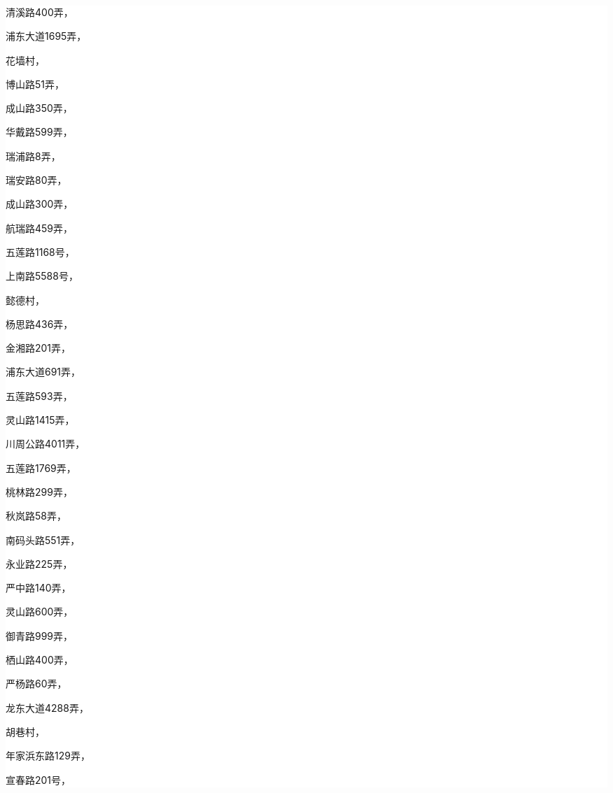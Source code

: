 清溪路400弄，

浦东大道1695弄，

花墙村，

博山路51弄，

成山路350弄，

华戴路599弄，

瑞浦路8弄，

瑞安路80弄，

成山路300弄，

航瑞路459弄，

五莲路1168号，

上南路5588号，

懿德村，

杨思路436弄，

金湘路201弄，

浦东大道691弄，

五莲路593弄，

灵山路1415弄，

川周公路4011弄，

五莲路1769弄，

桃林路299弄，

秋岚路58弄，

南码头路551弄，

永业路225弄，

严中路140弄，

灵山路600弄，

御青路999弄，

栖山路400弄，

严杨路60弄，

龙东大道4288弄，

胡巷村，

年家浜东路129弄，

宣春路201号，

